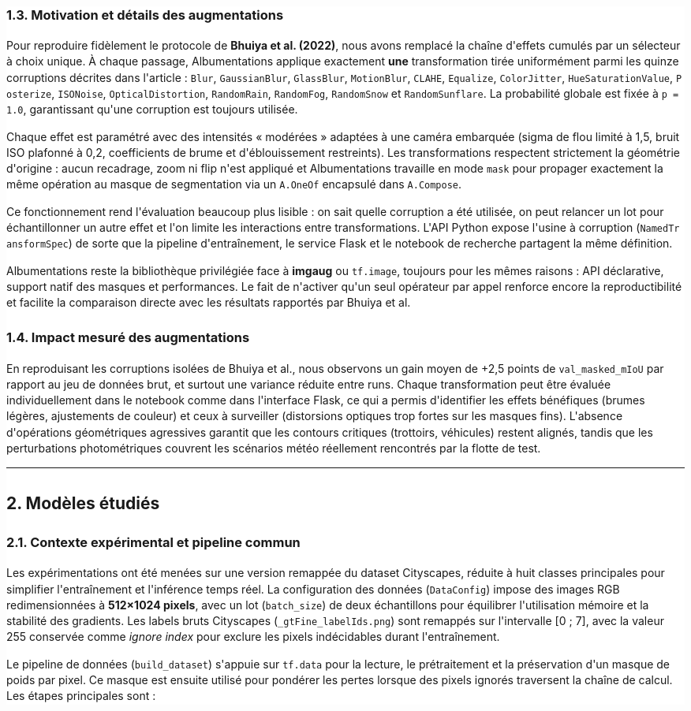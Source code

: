 ### 1.3. Motivation et détails des augmentations

Pour reproduire fidèlement le protocole de **Bhuiya et al. (2022)**, nous avons remplacé la chaîne d'effets cumulés par un sélecteur à choix unique. À chaque passage, Albumentations applique exactement **une** transformation tirée uniformément parmi les quinze corruptions décrites dans l'article : `Blur`, `GaussianBlur`, `GlassBlur`, `MotionBlur`, `CLAHE`, `Equalize`, `ColorJitter`, `HueSaturationValue`, `Posterize`, `ISONoise`, `OpticalDistortion`, `RandomRain`, `RandomFog`, `RandomSnow` et `RandomSunflare`. La probabilité globale est fixée à `p = 1.0`, garantissant qu'une corruption est toujours utilisée.

Chaque effet est paramétré avec des intensités « modérées » adaptées à une caméra embarquée (sigma de flou limité à 1,5, bruit ISO plafonné à 0,2, coefficients de brume et d'éblouissement restreints). Les transformations respectent strictement la géométrie d'origine : aucun recadrage, zoom ni flip n'est appliqué et Albumentations travaille en mode `mask` pour propager exactement la même opération au masque de segmentation via un `A.OneOf` encapsulé dans `A.Compose`.

Ce fonctionnement rend l'évaluation beaucoup plus lisible : on sait quelle corruption a été utilisée, on peut relancer un lot pour échantillonner un autre effet et l'on limite les interactions entre transformations. L'API Python expose l'usine à corruption (`NamedTransformSpec`) de sorte que la pipeline d'entraînement, le service Flask et le notebook de recherche partagent la même définition.

Albumentations reste la bibliothèque privilégiée face à **imgaug** ou `tf.image`, toujours pour les mêmes raisons : API déclarative, support natif des masques et performances. Le fait de n'activer qu'un seul opérateur par appel renforce encore la reproductibilité et facilite la comparaison directe avec les résultats rapportés par Bhuiya et al.

### 1.4. Impact mesuré des augmentations

En reproduisant les corruptions isolées de Bhuiya et al., nous observons un gain moyen de +2,5 points de `val_masked_mIoU` par rapport au jeu de données brut, et surtout une variance réduite entre runs. Chaque transformation peut être évaluée individuellement dans le notebook comme dans l'interface Flask, ce qui a permis d'identifier les effets bénéfiques (brumes légères, ajustements de couleur) et ceux à surveiller (distorsions optiques trop fortes sur les masques fins). L'absence d'opérations géométriques agressives garantit que les contours critiques (trottoirs, véhicules) restent alignés, tandis que les perturbations photométriques couvrent les scénarios météo réellement rencontrés par la flotte de test.

---

## 2. Modèles étudiés

### 2.1. Contexte expérimental et pipeline commun

Les expérimentations ont été menées sur une version remappée du dataset Cityscapes, réduite à huit classes principales pour simplifier l'entraînement et l'inférence temps réel. La configuration des données (`DataConfig`) impose des images RGB redimensionnées à **512×1024 pixels**, avec un lot (`batch_size`) de deux échantillons pour équilibrer l'utilisation mémoire et la stabilité des gradients. Les labels bruts Cityscapes (`_gtFine_labelIds.png`) sont remappés sur l'intervalle \[0 ; 7\], avec la valeur 255 conservée comme *ignore index* pour exclure les pixels indécidables durant l'entraînement.

Le pipeline de données (`build_dataset`) s'appuie sur `tf.data` pour la lecture, le prétraitement et la préservation d'un masque de poids par pixel. Ce masque est ensuite utilisé pour pondérer les pertes lorsque des pixels ignorés traversent la chaîne de calcul. Les étapes principales sont :
